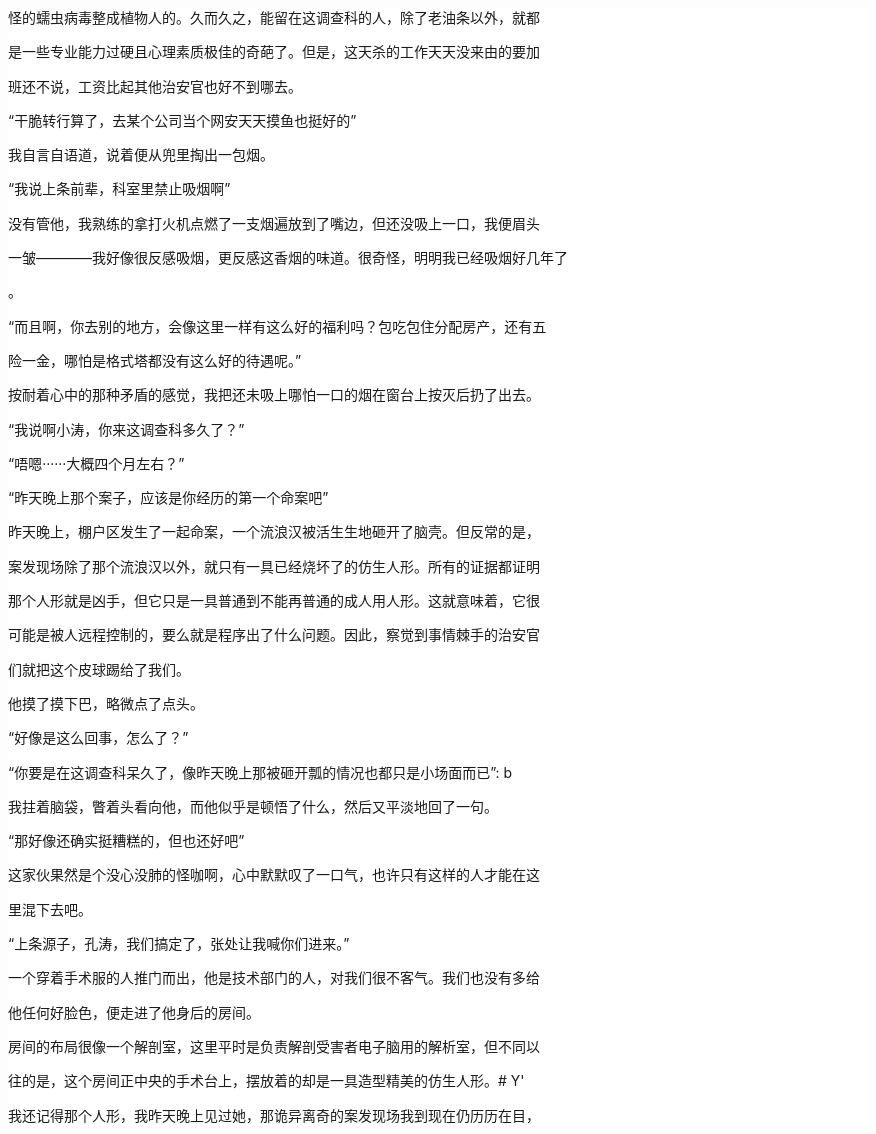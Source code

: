 怪的蠕虫病毒整成植物人的。久而久之，能留在这调查科的人，除了老油条以外，就都

是一些专业能力过硬且心理素质极佳的奇葩了。但是，这天杀的工作天天没来由的要加

班还不说，工资比起其他治安官也好不到哪去。

“干脆转行算了，去某个公司当个网安天天摸鱼也挺好的”

我自言自语道，说着便从兜里掏出一包烟。

“我说上条前辈，科室里禁止吸烟啊”

没有管他，我熟练的拿打火机点燃了一支烟遍放到了嘴边，但还没吸上一口，我便眉头

一皱————我好像很反感吸烟，更反感这香烟的味道。很奇怪，明明我已经吸烟好几年了

。

“而且啊，你去别的地方，会像这里一样有这么好的福利吗？包吃包住分配房产，还有五

险一金，哪怕是格式塔都没有这么好的待遇呢。”

按耐着心中的那种矛盾的感觉，我把还未吸上哪怕一口的烟在窗台上按灭后扔了出去。

“我说啊小涛，你来这调查科多久了？”

“唔嗯······大概四个月左右？”

“昨天晚上那个案子，应该是你经历的第一个命案吧”

昨天晚上，棚户区发生了一起命案，一个流浪汉被活生生地砸开了脑壳。但反常的是，

案发现场除了那个流浪汉以外，就只有一具已经烧坏了的仿生人形。所有的证据都证明

那个人形就是凶手，但它只是一具普通到不能再普通的成人用人形。这就意味着，它很

可能是被人远程控制的，要么就是程序出了什么问题。因此，察觉到事情棘手的治安官

们就把这个皮球踢给了我们。

他摸了摸下巴，略微点了点头。

“好像是这么回事，怎么了？”

“你要是在这调查科呆久了，像昨天晚上那被砸开瓢的情况也都只是小场面而已”: b

我拄着脑袋，瞥着头看向他，而他似乎是顿悟了什么，然后又平淡地回了一句。

“那好像还确实挺糟糕的，但也还好吧”

这家伙果然是个没心没肺的怪咖啊，心中默默叹了一口气，也许只有这样的人才能在这

里混下去吧。

“上条源子，孔涛，我们搞定了，张处让我喊你们进来。”

一个穿着手术服的人推门而出，他是技术部门的人，对我们很不客气。我们也没有多给

他任何好脸色，便走进了他身后的房间。

房间的布局很像一个解剖室，这里平时是负责解剖受害者电子脑用的解析室，但不同以

往的是，这个房间正中央的手术台上，摆放着的却是一具造型精美的仿生人形。# Y'

我还记得那个人形，我昨天晚上见过她，那诡异离奇的案发现场我到现在仍历历在目，
